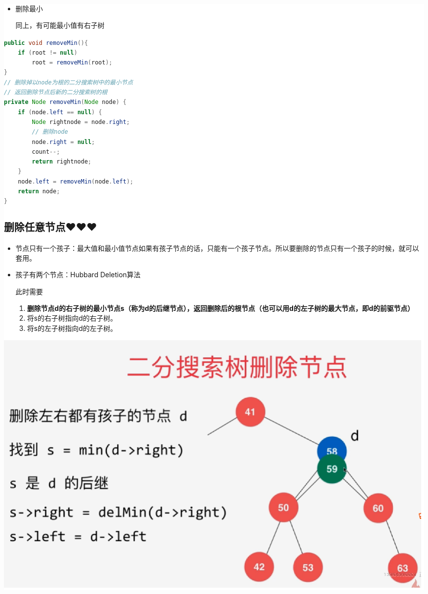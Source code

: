 - 删除最小

  同上，有可能最小值有右子树

```java
public void removeMin(){
    if (root != null)
        root = removeMin(root);
}
// 删除掉以node为根的二分搜索树中的最小节点
// 返回删除节点后新的二分搜索树的根
private Node removeMin(Node node) {
    if (node.left == null) {
        Node rightnode = node.right;
        // 删除node
        node.right = null;
        count--;
        return rightnode;
    }
    node.left = removeMin(node.left);
    return node;
}
```

## 删除任意节点❤❤❤

- 节点只有一个孩子：最大值和最小值节点如果有孩子节点的话，只能有一个孩子节点。所以要删除的节点只有一个孩子的时候，就可以套用。

- 孩子有两个节点：Hubbard Deletion算法

  此时需要

  1. **删除节点d的右子树的最小节点s（称为d的后继节点），返回删除后的根节点（也可以用d的左子树的最大节点，即d的前驱节点）**
  2. 将s的右子树指向d的右子树。
  3. 将s的左子树指向d的左子树。

![1542967948031](assets/1542967948031.png)
